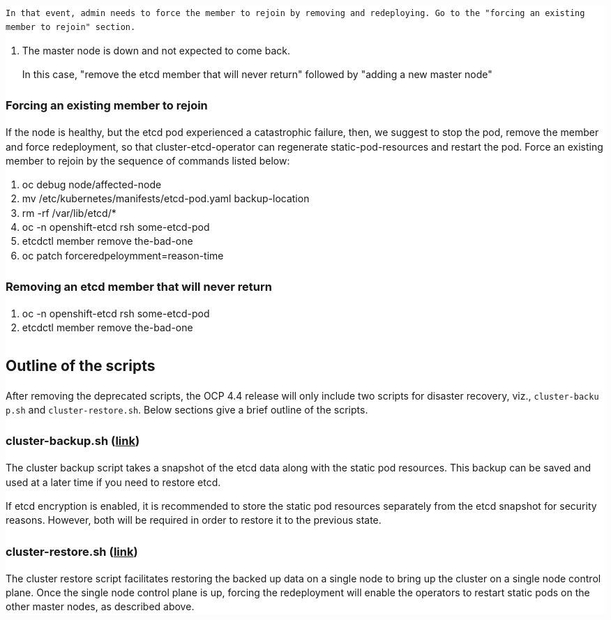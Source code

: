     In that event, admin needs to force the member to rejoin by removing and redeploying. Go to the "forcing an existing
    member to rejoin" section.
    
1. The master node is down and not expected to come back.

    In this case, "remove the etcd member that will never return" followed by "adding a new master node"
    
### Forcing an existing member to rejoin

If the node is healthy, but the etcd pod experienced a catastrophic failure, then, we suggest to stop the pod, remove
the member and force redeployment, so that cluster-etcd-operator can regenerate static-pod-resources and restart the
pod. Force an existing member to rejoin by the sequence of commands listed below:
1. oc debug node/affected-node
1. mv /etc/kubernetes/manifests/etcd-pod.yaml backup-location
1. rm -rf /var/lib/etcd/*
1. oc -n openshift-etcd rsh some-etcd-pod 
1. etcdctl member remove the-bad-one
1. oc patch forceredpeloymment=reason-time

### Removing an etcd member that will never return
1. oc -n openshift-etcd rsh some-etcd-pod 
1. etcdctl member remove the-bad-one

## Outline of the scripts
After removing the deprecated scripts, the OCP 4.4 release will only include two scripts for disaster recovery, viz.,
`cluster-backup.sh` and `cluster-restore.sh`. Below sections give a brief outline of the scripts.

### cluster-backup.sh ([link](https://github.com/openshift/cluster-etcd-operator/blob/master/bindata/etcd/cluster-backup.sh))
The cluster backup script takes a snapshot of the etcd data along with the static pod resources. This backup can be
saved and used at a later time if you need to restore etcd.
                                                                                                                       
If etcd encryption is enabled, it is recommended to store the static pod resources separately from the etcd snapshot
for security reasons. However, both will be required in order to restore it to the previous state.

### cluster-restore.sh ([link](https://github.com/openshift/cluster-etcd-operator/blob/master/bindata/etcd/cluster-restore.sh))
The cluster restore script facilitates restoring the backed up data on a single node to bring up the cluster on a
single node control plane. Once the single node control plane is up, forcing the redeployment will enable the operators
to restart static pods on the other master nodes, as described above.
